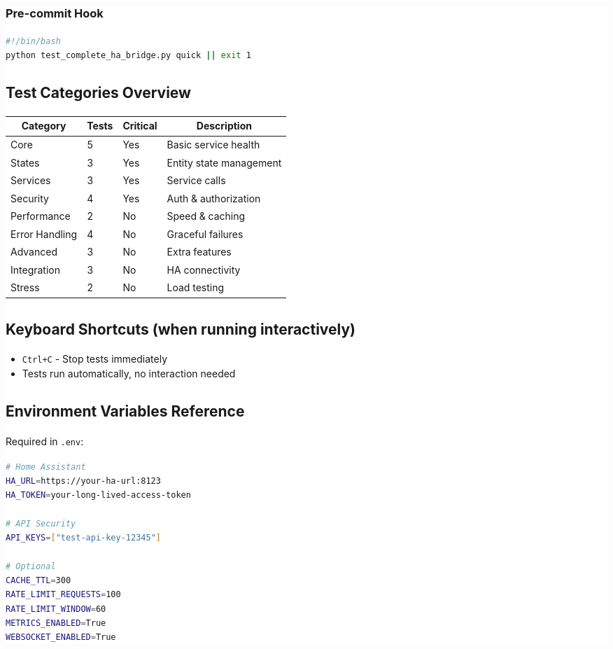 ### Pre-commit Hook

```bash
#!/bin/bash
python test_complete_ha_bridge.py quick || exit 1
```

## Test Categories Overview

| Category       | Tests | Critical | Description             |
| -------------- | ----- | -------- | ----------------------- |
| Core           | 5     | Yes      | Basic service health    |
| States         | 3     | Yes      | Entity state management |
| Services       | 3     | Yes      | Service calls           |
| Security       | 4     | Yes      | Auth & authorization    |
| Performance    | 2     | No       | Speed & caching         |
| Error Handling | 4     | No       | Graceful failures       |
| Advanced       | 3     | No       | Extra features          |
| Integration    | 3     | No       | HA connectivity         |
| Stress         | 2     | No       | Load testing            |

## Keyboard Shortcuts (when running interactively)

- `Ctrl+C` - Stop tests immediately
- Tests run automatically, no interaction needed

## Environment Variables Reference

Required in `.env`:

```bash
# Home Assistant
HA_URL=https://your-ha-url:8123
HA_TOKEN=your-long-lived-access-token

# API Security
API_KEYS=["test-api-key-12345"]

# Optional
CACHE_TTL=300
RATE_LIMIT_REQUESTS=100
RATE_LIMIT_WINDOW=60
METRICS_ENABLED=True
WEBSOCKET_ENABLED=True
```
